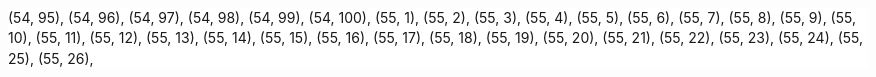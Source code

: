 (54,
95),
(54,
96),
(54,
97),
(54,
98),
(54,
99),
(54,
100),
(55,
1),
(55,
2),
(55,
3),
(55,
4),
(55,
5),
(55,
6),
(55,
7),
(55,
8),
(55,
9),
(55,
10),
(55,
11),
(55,
12),
(55,
13),
(55,
14),
(55,
15),
(55,
16),
(55,
17),
(55,
18),
(55,
19),
(55,
20),
(55,
21),
(55,
22),
(55,
23),
(55,
24),
(55,
25),
(55,
26),